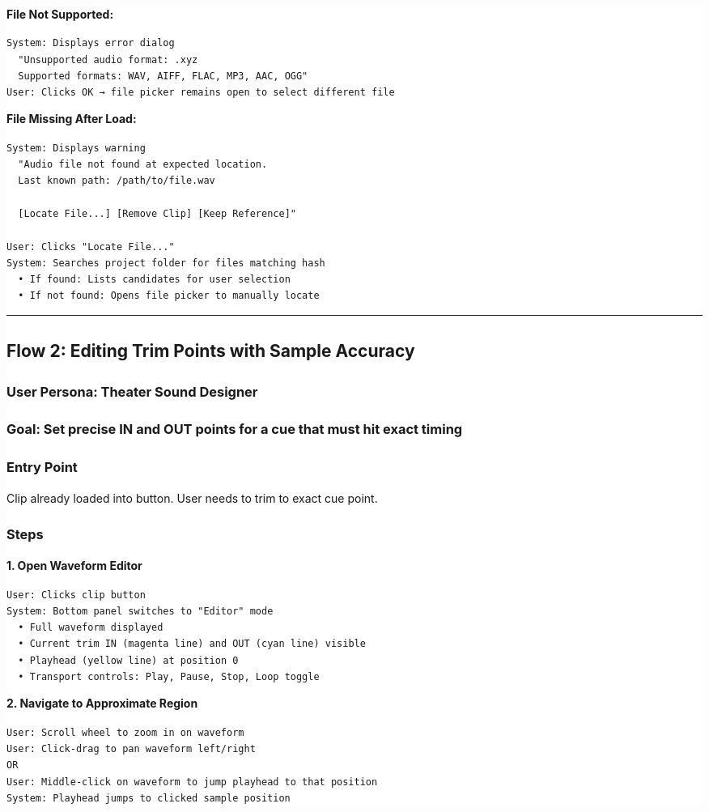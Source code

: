 **File Not Supported:**
```
System: Displays error dialog
  "Unsupported audio format: .xyz
  Supported formats: WAV, AIFF, FLAC, MP3, AAC, OGG"
User: Clicks OK → file picker remains open to select different file
```

**File Missing After Load:**
```
System: Displays warning
  "Audio file not found at expected location.
  Last known path: /path/to/file.wav

  [Locate File...] [Remove Clip] [Keep Reference]"

User: Clicks "Locate File..."
System: Searches project folder for files matching hash
  • If found: Lists candidates for user selection
  • If not found: Opens file picker to manually locate
```

---

## Flow 2: Editing Trim Points with Sample Accuracy

### User Persona: Theater Sound Designer
### Goal: Set precise IN and OUT points for a cue that must hit exact timing

### Entry Point
Clip already loaded into button. User needs to trim to exact cue point.

### Steps

**1. Open Waveform Editor**
```
User: Clicks clip button
System: Bottom panel switches to "Editor" mode
  • Full waveform displayed
  • Current trim IN (magenta line) and OUT (cyan line) visible
  • Playhead (yellow line) at position 0
  • Transport controls: Play, Pause, Stop, Loop toggle
```

**2. Navigate to Approximate Region**
```
User: Scroll wheel to zoom in on waveform
User: Click-drag to pan waveform left/right
OR
User: Middle-click on waveform to jump playhead to that position
System: Playhead jumps to clicked sample position
```
